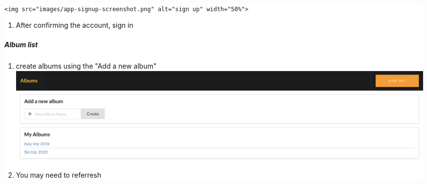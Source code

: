    <img src="images/app-signup-screenshot.png" alt="sign up" width="50%">

1. After confirming the account, sign in 

##### Album list

1. create albums using the "Add a new album" 
    ![screenshot of the photo sharing app: album list and create album controls](images/app-create-album.png)
1. You may need to referresh 
